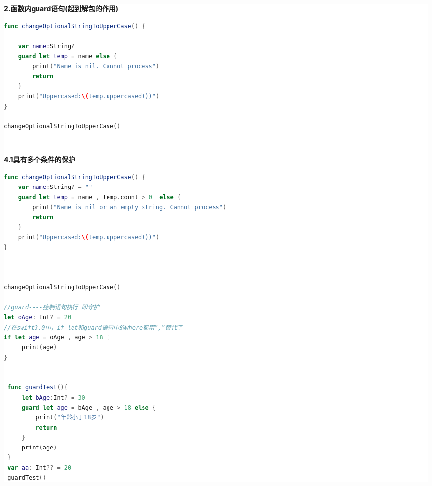 **2.函数内guard语句(起到解包的作用)**

```swift
func changeOptionalStringToUpperCase() {

    var name:String?
    guard let temp = name else {
        print("Name is nil. Cannot process")
        return
    }
    print("Uppercased:\(temp.uppercased())")
}

changeOptionalStringToUpperCase()
```

<br/>

**4.1具有多个条件的保护**

```swift
func changeOptionalStringToUpperCase() {
	var name:String? = ""
	guard let temp = name , temp.count > 0  else {
		print("Name is nil or an empty string. Cannot process")
		return
	}
	print("Uppercased:\(temp.uppercased())")
}



changeOptionalStringToUpperCase()

//guard----控制语句执行 即守护
let oAge: Int? = 20
//在swift3.0中，if-let和guard语句中的where都用“,”替代了
if let age = oAge , age > 18 {
     print(age)
}


 func guardTest(){
     let bAge:Int? = 30
     guard let age = bAge , age > 18 else {
         print("年龄小于18岁")
         return
     }
     print(age)
 }
 var aa: Int?? = 20
 guardTest()
```
